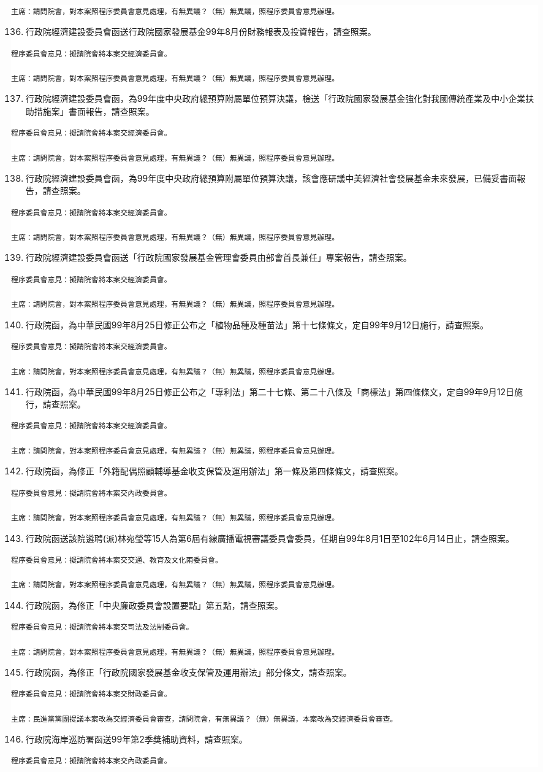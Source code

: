     主席：請問院會，對本案照程序委員會意見處理，有無異議？（無）無異議，照程序委員會意見辦理。

136. 行政院經濟建設委員會函送行政院國家發展基金99年8月份財務報表及投資報告，請查照案。

    程序委員會意見：擬請院會將本案交經濟委員會。

    主席：請問院會，對本案照程序委員會意見處理，有無異議？（無）無異議，照程序委員會意見辦理。

137. 行政院經濟建設委員會函，為99年度中央政府總預算附屬單位預算決議，檢送「行政院國家發展基金強化對我國傳統產業及中小企業扶助措施案」書面報告，請查照案。

    程序委員會意見：擬請院會將本案交經濟委員會。

    主席：請問院會，對本案照程序委員會意見處理，有無異議？（無）無異議，照程序委員會意見辦理。

138. 行政院經濟建設委員會函，為99年度中央政府總預算附屬單位預算決議，該會應研議中美經濟社會發展基金未來發展，已備妥書面報告，請查照案。

    程序委員會意見：擬請院會將本案交經濟委員會。

    主席：請問院會，對本案照程序委員會意見處理，有無異議？（無）無異議，照程序委員會意見辦理。

139. 行政院經濟建設委員會函送「行政院國家發展基金管理會委員由部會首長兼任」專案報告，請查照案。

    程序委員會意見：擬請院會將本案交經濟委員會。

    主席：請問院會，對本案照程序委員會意見處理，有無異議？（無）無異議，照程序委員會意見辦理。

140. 行政院函，為中華民國99年8月25日修正公布之「植物品種及種苗法」第十七條條文，定自99年9月12日施行，請查照案。

    程序委員會意見：擬請院會將本案交經濟委員會。

    主席：請問院會，對本案照程序委員會意見處理，有無異議？（無）無異議，照程序委員會意見辦理。

141. 行政院函，為中華民國99年8月25日修正公布之「專利法」第二十七條、第二十八條及「商標法」第四條條文，定自99年9月12日施行，請查照案。

    程序委員會意見：擬請院會將本案交經濟委員會。

    主席：請問院會，對本案照程序委員會意見處理，有無異議？（無）無異議，照程序委員會意見辦理。

142. 行政院函，為修正「外籍配偶照顧輔導基金收支保管及運用辦法」第一條及第四條條文，請查照案。

    程序委員會意見：擬請院會將本案交內政委員會。

    主席：請問院會，對本案照程序委員會意見處理，有無異議？（無）無異議，照程序委員會意見辦理。

143. 行政院函送該院遴聘(派)林宛瑩等15人為第6屆有線廣播電視審議委員會委員，任期自99年8月1日至102年6月14日止，請查照案。

    程序委員會意見：擬請院會將本案交交通、教育及文化兩委員會。

    主席：請問院會，對本案照程序委員會意見處理，有無異議？（無）無異議，照程序委員會意見辦理。

144. 行政院函，為修正「中央廉政委員會設置要點」第五點，請查照案。

    程序委員會意見：擬請院會將本案交司法及法制委員會。

    主席：請問院會，對本案照程序委員會意見處理，有無異議？（無）無異議，照程序委員會意見辦理。

145. 行政院函，為修正「行政院國家發展基金收支保管及運用辦法」部分條文，請查照案。

    程序委員會意見：擬請院會將本案交財政委員會。

    主席：民進黨黨團提議本案改為交經濟委員會審查，請問院會，有無異議？（無）無異議，本案改為交經濟委員會審查。

146. 行政院海岸巡防署函送99年第2季獎補助資料，請查照案。

    程序委員會意見：擬請院會將本案交內政委員會。
